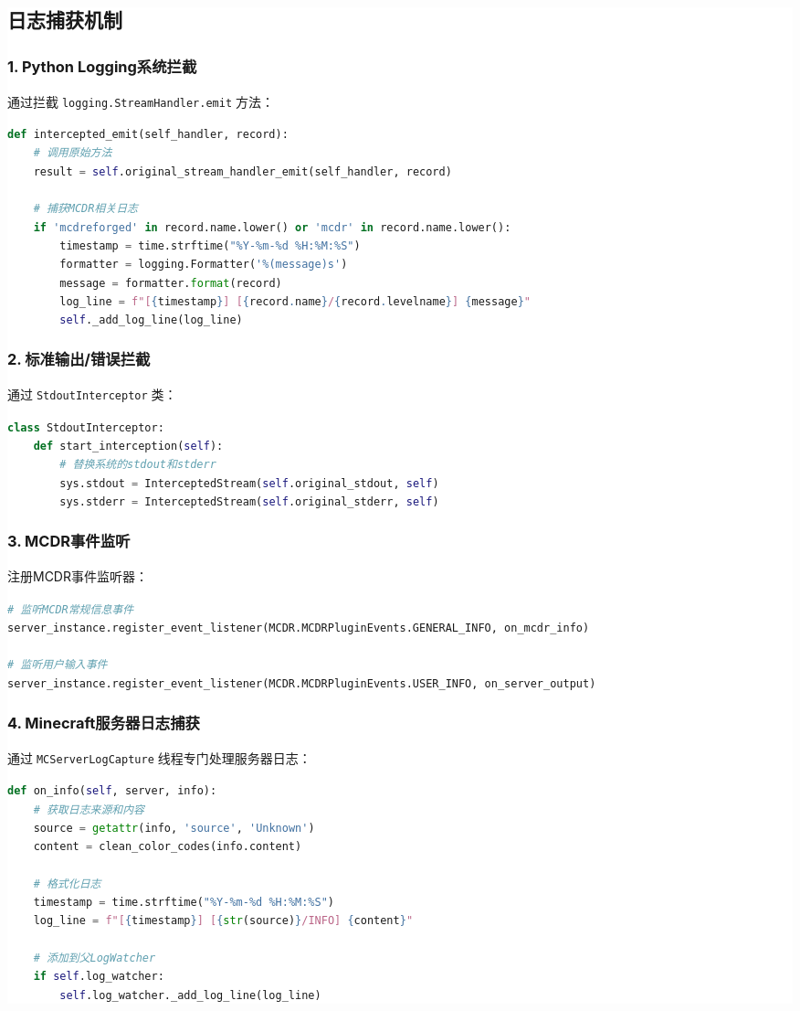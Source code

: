 ## 日志捕获机制

### 1. Python Logging系统拦截

通过拦截 `logging.StreamHandler.emit` 方法：

```python
def intercepted_emit(self_handler, record):
    # 调用原始方法
    result = self.original_stream_handler_emit(self_handler, record)
    
    # 捕获MCDR相关日志
    if 'mcdreforged' in record.name.lower() or 'mcdr' in record.name.lower():
        timestamp = time.strftime("%Y-%m-%d %H:%M:%S")
        formatter = logging.Formatter('%(message)s')
        message = formatter.format(record)
        log_line = f"[{timestamp}] [{record.name}/{record.levelname}] {message}"
        self._add_log_line(log_line)
```

### 2. 标准输出/错误拦截

通过 `StdoutInterceptor` 类：

```python
class StdoutInterceptor:
    def start_interception(self):
        # 替换系统的stdout和stderr
        sys.stdout = InterceptedStream(self.original_stdout, self)
        sys.stderr = InterceptedStream(self.original_stderr, self)
```

### 3. MCDR事件监听

注册MCDR事件监听器：

```python
# 监听MCDR常规信息事件
server_instance.register_event_listener(MCDR.MCDRPluginEvents.GENERAL_INFO, on_mcdr_info)

# 监听用户输入事件
server_instance.register_event_listener(MCDR.MCDRPluginEvents.USER_INFO, on_server_output)
```

### 4. Minecraft服务器日志捕获

通过 `MCServerLogCapture` 线程专门处理服务器日志：

```python
def on_info(self, server, info):
    # 获取日志来源和内容
    source = getattr(info, 'source', 'Unknown')
    content = clean_color_codes(info.content)
    
    # 格式化日志
    timestamp = time.strftime("%Y-%m-%d %H:%M:%S")
    log_line = f"[{timestamp}] [{str(source)}/INFO] {content}"
    
    # 添加到父LogWatcher
    if self.log_watcher:
        self.log_watcher._add_log_line(log_line)
```
